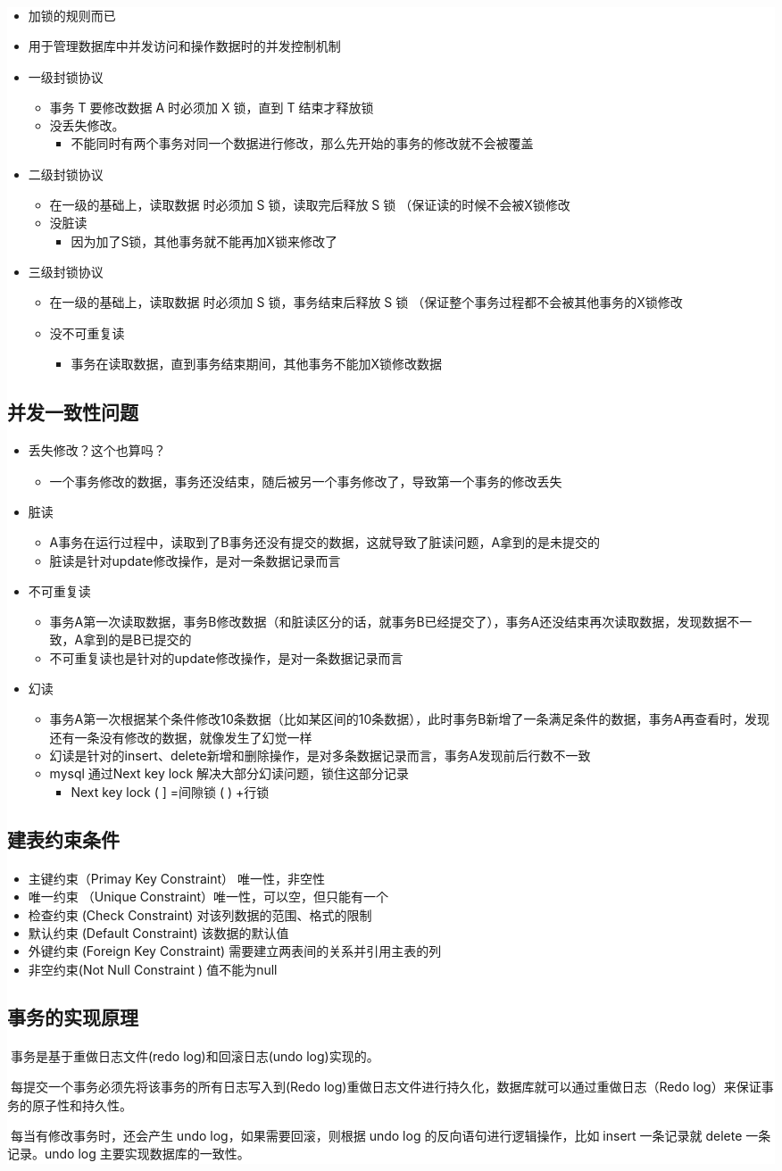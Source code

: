 - 加锁的规则而已
- 用于管理数据库中并发访问和操作数据时的并发控制机制
- 一级封锁协议
  - 事务 T 要修改数据 A 时必须加 X 锁，直到 T 结束才释放锁
  - 没丢失修改。
    - 不能同时有两个事务对同一个数据进行修改，那么先开始的事务的修改就不会被覆盖
- 二级封锁协议

  - 在一级的基础上，读取数据  时必须加 S 锁，读取完后释放 S 锁     （保证读的时候不会被X锁修改
  - 没脏读    
    - 因为加了S锁，其他事务就不能再加X锁来修改了
- 三级封锁协议

  - 在一级的基础上，读取数据 时必须加 S 锁，事务结束后释放 S 锁     （保证整个事务过程都不会被其他事务的X锁修改

  - 没不可重复读
    - 事务在读取数据，直到事务结束期间，其他事务不能加X锁修改数据

## 并发一致性问题

  - 丢失修改？这个也算吗？
    - 一个事务修改的数据，事务还没结束，随后被另一个事务修改了，导致第一个事务的修改丢失
  - 脏读

    - A事务在运行过程中，读取到了B事务还没有提交的数据，这就导致了脏读问题，A拿到的是未提交的
    - 脏读是针对update修改操作，是对一条数据记录而言
  - 不可重复读
    - 事务A第一次读取数据，事务B修改数据（和脏读区分的话，就事务B已经提交了），事务A还没结束再次读取数据，发现数据不一致，A拿到的是B已提交的
    - 不可重复读也是针对的update修改操作，是对一条数据记录而言
  - 幻读
    - 事务A第一次根据某个条件修改10条数据（比如某区间的10条数据），此时事务B新增了一条满足条件的数据，事务A再查看时，发现还有一条没有修改的数据，就像发生了幻觉一样
    - 幻读是针对的insert、delete新增和删除操作，是对多条数据记录而言，事务A发现前后行数不一致
    - mysql 通过Next key lock  解决大部分幻读问题，锁住这部分记录
      - Next key lock   (      ] =间隙锁  (    )    +行锁


## 建表约束条件

- 主键约束（Primay Key Constraint） 唯一性，非空性
- 唯一约束 （Unique Constraint）唯一性，可以空，但只能有一个
- 检查约束 (Check Constraint) 对该列数据的范围、格式的限制
- 默认约束 (Default Constraint) 该数据的默认值
- 外键约束 (Foreign Key Constraint) 需要建立两表间的关系并引用主表的列
- 非空约束(Not Null Constraint ) 值不能为null

## 事务的实现原理

​	事务是基于重做日志文件(redo log)和回滚日志(undo log)实现的。

​	每提交一个事务必须先将该事务的所有日志写入到(Redo log)重做日志文件进行持久化，数据库就可以通过重做日志（Redo log）来保证事务的原子性和持久性。

​	每当有修改事务时，还会产生 undo log，如果需要回滚，则根据 undo log 的反向语句进行逻辑操作，比如 insert 一条记录就 delete 一条记录。undo log 主要实现数据库的一致性。

